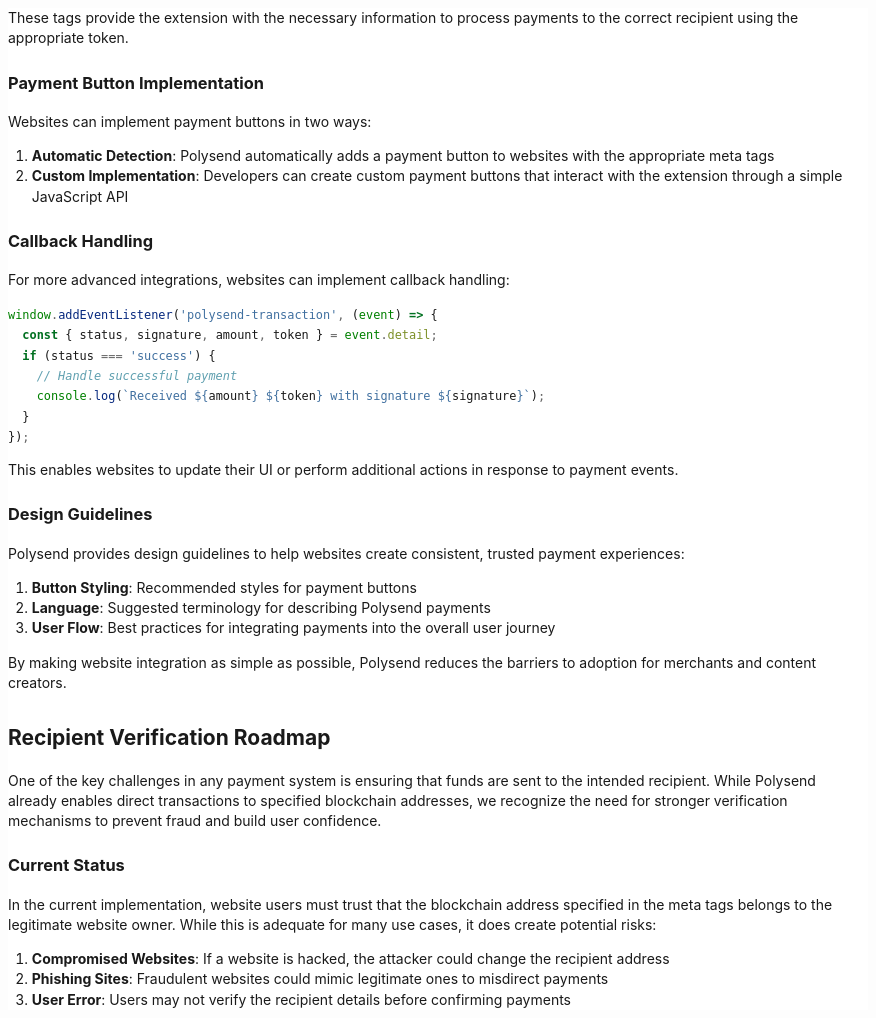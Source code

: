 These tags provide the extension with the necessary information to process payments to the correct recipient using the appropriate token.

### Payment Button Implementation

Websites can implement payment buttons in two ways:

1. **Automatic Detection**: Polysend automatically adds a payment button to websites with the appropriate meta tags
2. **Custom Implementation**: Developers can create custom payment buttons that interact with the extension through a simple JavaScript API

### Callback Handling

For more advanced integrations, websites can implement callback handling:

```javascript
window.addEventListener('polysend-transaction', (event) => {
  const { status, signature, amount, token } = event.detail;
  if (status === 'success') {
    // Handle successful payment
    console.log(`Received ${amount} ${token} with signature ${signature}`);
  }
});
```

This enables websites to update their UI or perform additional actions in response to payment events.

### Design Guidelines

Polysend provides design guidelines to help websites create consistent, trusted payment experiences:

1. **Button Styling**: Recommended styles for payment buttons
2. **Language**: Suggested terminology for describing Polysend payments
3. **User Flow**: Best practices for integrating payments into the overall user journey

By making website integration as simple as possible, Polysend reduces the barriers to adoption for merchants and content creators.

## Recipient Verification Roadmap

One of the key challenges in any payment system is ensuring that funds are sent to the intended recipient. While Polysend already enables direct transactions to specified blockchain addresses, we recognize the need for stronger verification mechanisms to prevent fraud and build user confidence.

### Current Status

In the current implementation, website users must trust that the blockchain address specified in the meta tags belongs to the legitimate website owner. While this is adequate for many use cases, it does create potential risks:

1. **Compromised Websites**: If a website is hacked, the attacker could change the recipient address
2. **Phishing Sites**: Fraudulent websites could mimic legitimate ones to misdirect payments
3. **User Error**: Users may not verify the recipient details before confirming payments
